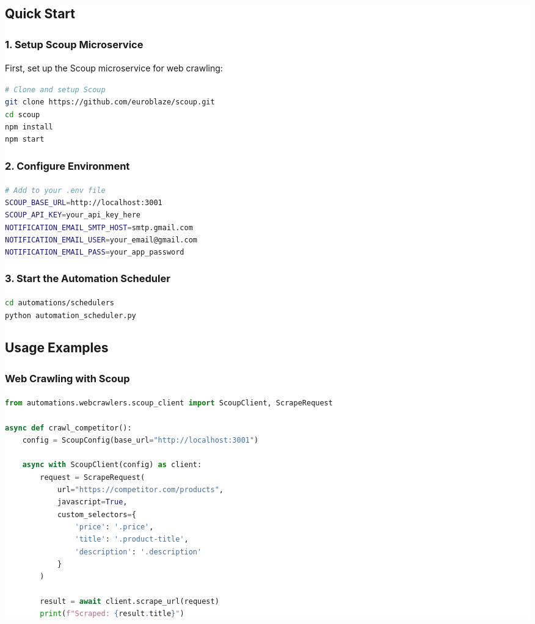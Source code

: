 ## Quick Start

### 1. Setup Scoup Microservice

First, set up the Scoup microservice for web crawling:

```bash
# Clone and setup Scoup
git clone https://github.com/euroblaze/scoup.git
cd scoup
npm install
npm start
```

### 2. Configure Environment

```bash
# Add to your .env file
SCOUP_BASE_URL=http://localhost:3001
SCOUP_API_KEY=your_api_key_here
NOTIFICATION_EMAIL_SMTP_HOST=smtp.gmail.com
NOTIFICATION_EMAIL_USER=your_email@gmail.com
NOTIFICATION_EMAIL_PASS=your_app_password
```

### 3. Start the Automation Scheduler

```bash
cd automations/schedulers
python automation_scheduler.py
```

## Usage Examples

### Web Crawling with Scoup

```python
from automations.webcrawlers.scoup_client import ScoupClient, ScrapeRequest

async def crawl_competitor():
    config = ScoupConfig(base_url="http://localhost:3001")
    
    async with ScoupClient(config) as client:
        request = ScrapeRequest(
            url="https://competitor.com/products",
            javascript=True,
            custom_selectors={
                'price': '.price',
                'title': '.product-title',
                'description': '.description'
            }
        )
        
        result = await client.scrape_url(request)
        print(f"Scraped: {result.title}")
```
